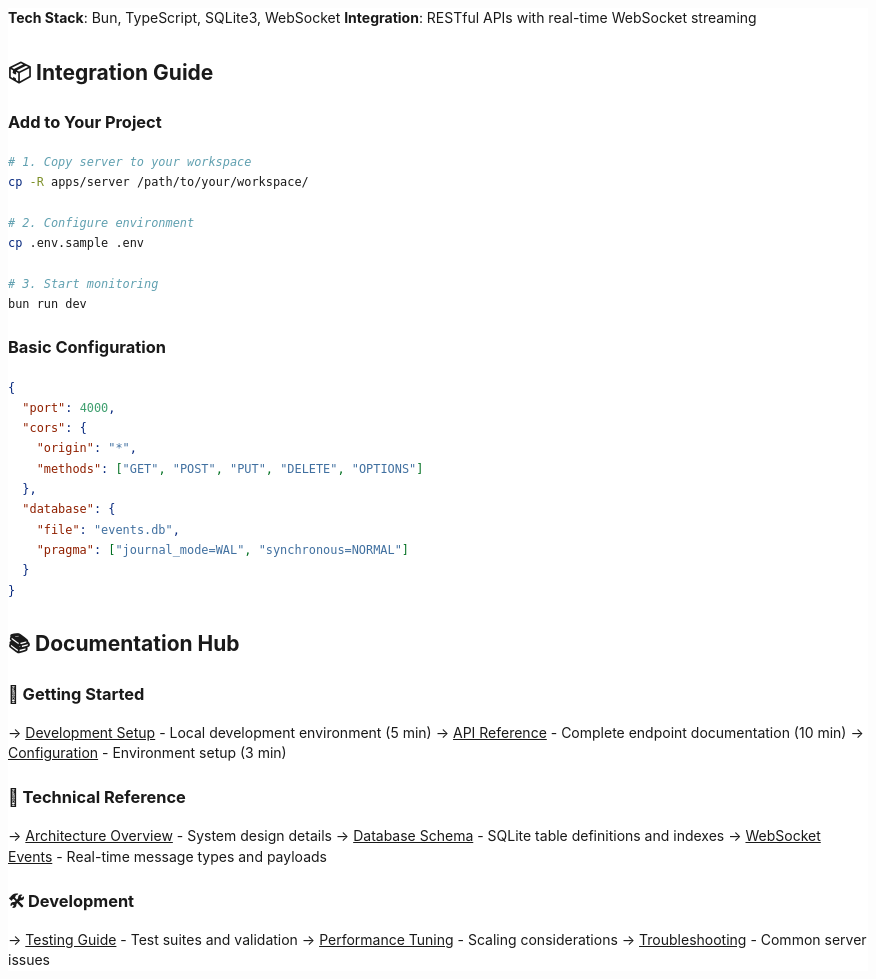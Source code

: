 **Tech Stack**: Bun, TypeScript, SQLite3, WebSocket
**Integration**: RESTful APIs with real-time WebSocket streaming

## 📦 Integration Guide

### Add to Your Project
```bash
# 1. Copy server to your workspace
cp -R apps/server /path/to/your/workspace/

# 2. Configure environment
cp .env.sample .env

# 3. Start monitoring
bun run dev
```

### Basic Configuration
```json
{
  "port": 4000,
  "cors": {
    "origin": "*",
    "methods": ["GET", "POST", "PUT", "DELETE", "OPTIONS"]
  },
  "database": {
    "file": "events.db",
    "pragma": ["journal_mode=WAL", "synchronous=NORMAL"]
  }
}
```

## 📚 Documentation Hub

### 🚀 Getting Started
→ [Development Setup](../../docs/project/guides/development.md) - Local development environment (5 min)
→ [API Reference](../../docs/project/guides/api-reference.md) - Complete endpoint documentation (10 min)
→ [Configuration](../../docs/project/guides/configuration.md) - Environment setup (3 min)

### 🔧 Technical Reference
→ [Architecture Overview](../../docs/project/guides/architecture/) - System design details
→ [Database Schema](src/db.ts) - SQLite table definitions and indexes
→ [WebSocket Events](src/types.ts) - Real-time message types and payloads

### 🛠️ Development
→ [Testing Guide](../../docs/project/guides/testing.md) - Test suites and validation
→ [Performance Tuning](../../docs/project/guides/performance-optimization.md) - Scaling considerations
→ [Troubleshooting](../../docs/project/guides/troubleshooting.md) - Common server issues
